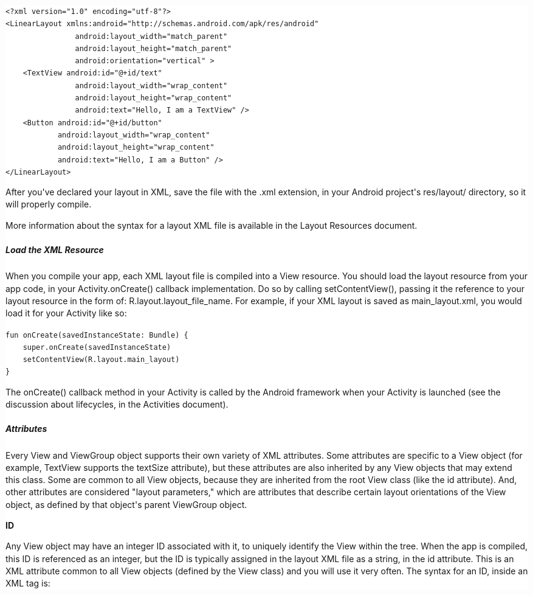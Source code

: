 ```{xml}
<?xml version="1.0" encoding="utf-8"?>
<LinearLayout xmlns:android="http://schemas.android.com/apk/res/android"
                android:layout_width="match_parent"
                android:layout_height="match_parent"
                android:orientation="vertical" >
    <TextView android:id="@+id/text"
                android:layout_width="wrap_content"
                android:layout_height="wrap_content"
                android:text="Hello, I am a TextView" />
    <Button android:id="@+id/button"
            android:layout_width="wrap_content"
            android:layout_height="wrap_content"
            android:text="Hello, I am a Button" />
</LinearLayout>
```

After you've declared your layout in XML, save the file with the .xml extension, in your Android project's res/layout/ directory, so it will properly compile.

More information about the syntax for a layout XML file is available in the Layout Resources document.

##### Load the XML Resource

When you compile your app, each XML layout file is compiled into a View resource. You should load the layout resource from your app code, in your Activity.onCreate() callback implementation. Do so by calling setContentView(), passing it the reference to your layout resource in the form of: R.layout.layout_file_name. For example, if your XML layout is saved as main_layout.xml, you would load it for your Activity like so:

```{xml}
fun onCreate(savedInstanceState: Bundle) {
    super.onCreate(savedInstanceState)
    setContentView(R.layout.main_layout)
}
```

The onCreate() callback method in your Activity is called by the Android framework when your Activity is launched (see the discussion about lifecycles, in the Activities document).

##### Attributes

Every View and ViewGroup object supports their own variety of XML attributes. Some attributes are specific to a View object (for example, TextView supports the textSize attribute), but these attributes are also inherited by any View objects that may extend this class. Some are common to all View objects, because they are inherited from the root View class (like the id attribute). And, other attributes are considered "layout parameters," which are attributes that describe certain layout orientations of the View object, as defined by that object's parent ViewGroup object.

**ID**

Any View object may have an integer ID associated with it, to uniquely identify the View within the tree. When the app is compiled, this ID is referenced as an integer, but the ID is typically assigned in the layout XML file as a string, in the id attribute. This is an XML attribute common to all View objects (defined by the View class) and you will use it very often. The syntax for an ID, inside an XML tag is:
